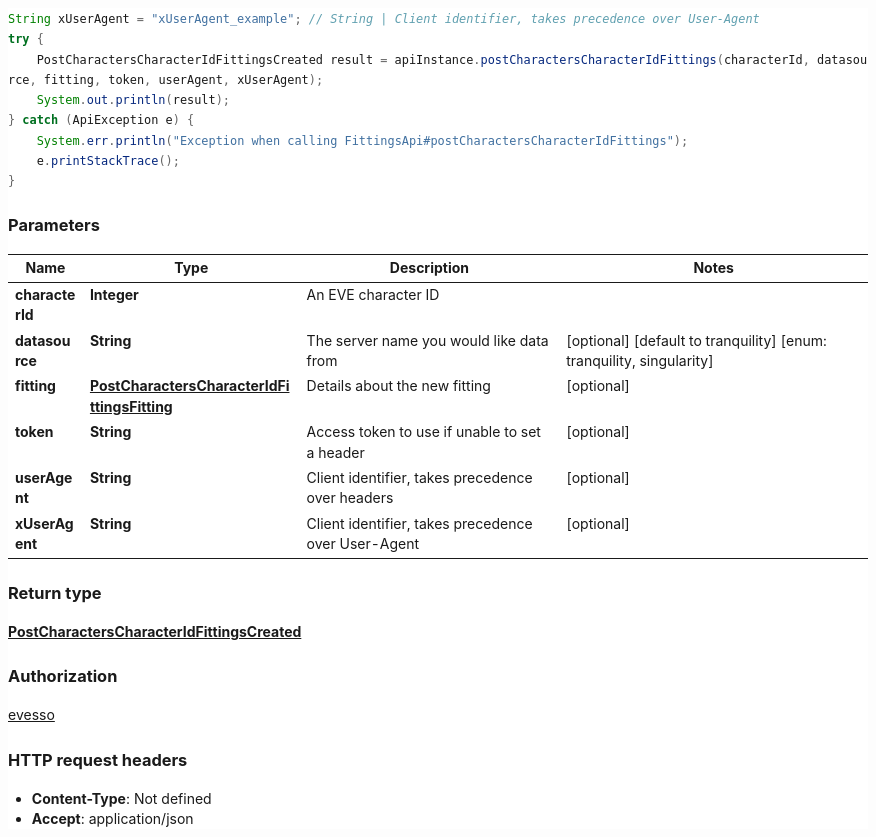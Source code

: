 ```java
String xUserAgent = "xUserAgent_example"; // String | Client identifier, takes precedence over User-Agent
try {
    PostCharactersCharacterIdFittingsCreated result = apiInstance.postCharactersCharacterIdFittings(characterId, datasource, fitting, token, userAgent, xUserAgent);
    System.out.println(result);
} catch (ApiException e) {
    System.err.println("Exception when calling FittingsApi#postCharactersCharacterIdFittings");
    e.printStackTrace();
}
```

### Parameters

Name | Type | Description  | Notes
------------- | ------------- | ------------- | -------------
 **characterId** | **Integer**| An EVE character ID |
 **datasource** | **String**| The server name you would like data from | [optional] [default to tranquility] [enum: tranquility, singularity]
 **fitting** | [**PostCharactersCharacterIdFittingsFitting**](PostCharactersCharacterIdFittingsFitting.md)| Details about the new fitting | [optional]
 **token** | **String**| Access token to use if unable to set a header | [optional]
 **userAgent** | **String**| Client identifier, takes precedence over headers | [optional]
 **xUserAgent** | **String**| Client identifier, takes precedence over User-Agent | [optional]

### Return type

[**PostCharactersCharacterIdFittingsCreated**](PostCharactersCharacterIdFittingsCreated.md)

### Authorization

[evesso](../README.md#evesso)

### HTTP request headers

 - **Content-Type**: Not defined
 - **Accept**: application/json

